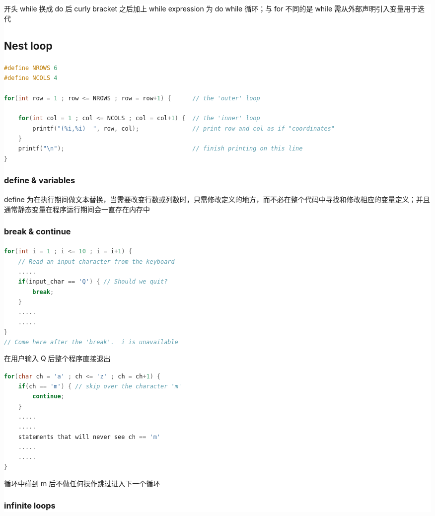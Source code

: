 开头 while 换成 do 后 curly bracket 之后加上 while expression 为 do while 循环；与 for 不同的是 while 需从外部声明引入变量用于迭代

## Nest loop

```c
#define NROWS 6
#define NCOLS 4

for(int row = 1 ; row <= NROWS ; row = row+1) {      // the 'outer' loop

    for(int col = 1 ; col <= NCOLS ; col = col+1) {  // the 'inner' loop
        printf("(%i,%i)  ", row, col);               // print row and col as if "coordinates"  
    }
    printf("\n");                                    // finish printing on this line
}
```

### define & variables

define 为在执行期间做文本替换，当需要改变行数或列数时，只需修改定义的地方，而不必在整个代码中寻找和修改相应的变量定义；并且通常静态变量在程序运行期间会一直存在内存中

### break & continue

```c
for(int i = 1 ; i <= 10 ; i = i+1) {
    // Read an input character from the keyboard
    .....
    if(input_char == 'Q') { // Should we quit?
        break;
    }
    .....
    .....
}
// Come here after the 'break'.  i is unavailable
```

在用户输入 Q 后整个程序直接退出

```c
for(char ch = 'a' ; ch <= 'z' ; ch = ch+1) {
    if(ch == 'm') { // skip over the character 'm'
        continue;
    }
    .....
    .....
    statements that will never see ch == 'm'
    .....
    .....
}
```

循环中碰到 m 后不做任何操作跳过进入下一个循环

### infinite loops
